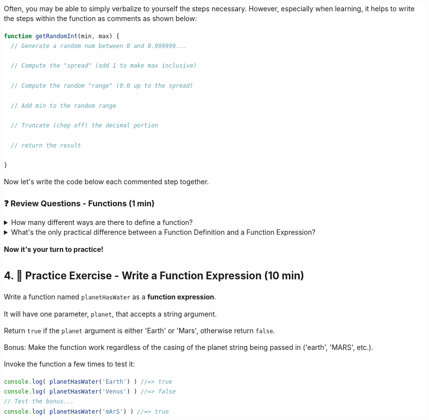 Often, you may be able to simply verbalize to yourself the steps necessary.  However, especially when learning, it helps to write the steps within the function as comments as shown below:

```js
function getRandomInt(min, max) {
  // Generate a random num between 0 and 0.999999...
  
  // Compute the "spread" (add 1 to make max inclusive)

  // Compute the random "range" (0.0 up to the spread)

  // Add min to the random range

  // Truncate (chop off) the decimal portion

  // return the result

}
```

Now let's write the code below each commented step together.

### ❓ Review Questions - Functions (1 min)

<details><summary>
How many different ways are there to define a function?
</summary></details>

<details><summary>
What's the only practical difference between a Function Definition and a Function Expression?
</summary></details>

**Now it's your turn to practice!**

## 4. 💪 Practice Exercise - Write a Function Expression (10 min)

Write a function named `planetHasWater` as a **function expression**.

It will have one parameter, `planet`, that accepts a string argument.

Return `true` if the `planet` argument is either 'Earth' or 'Mars', otherwise return `false`.

Bonus: Make the function work regardless of the casing of the planet string being passed in ('earth', 'MARS', etc.).

Invoke the function a few times to test it:

```js
console.log( planetHasWater('Earth') ) //=> true
console.log( planetHasWater('Venus') ) //=> false
// Test the bonus...
console.log( planetHasWater('mArS') ) //=> true
```
